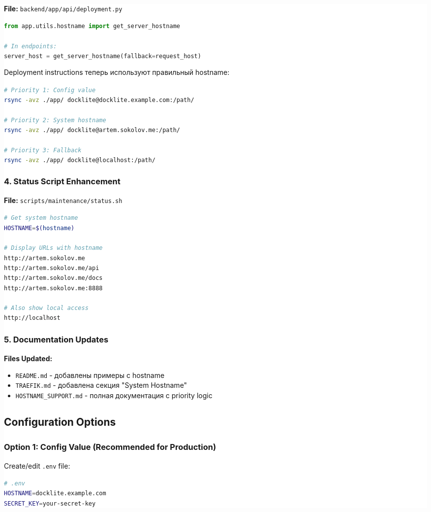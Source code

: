 **File:** `backend/app/api/deployment.py`

```python
from app.utils.hostname import get_server_hostname

# In endpoints:
server_host = get_server_hostname(fallback=request_host)
```

Deployment instructions теперь используют правильный hostname:

```bash
# Priority 1: Config value
rsync -avz ./app/ docklite@docklite.example.com:/path/

# Priority 2: System hostname
rsync -avz ./app/ docklite@artem.sokolov.me:/path/

# Priority 3: Fallback
rsync -avz ./app/ docklite@localhost:/path/
```

### 4. Status Script Enhancement

**File:** `scripts/maintenance/status.sh`

```bash
# Get system hostname
HOSTNAME=$(hostname)

# Display URLs with hostname
http://artem.sokolov.me
http://artem.sokolov.me/api
http://artem.sokolov.me/docs
http://artem.sokolov.me:8888

# Also show local access
http://localhost
```

### 5. Documentation Updates

**Files Updated:**
- `README.md` - добавлены примеры с hostname
- `TRAEFIK.md` - добавлена секция "System Hostname"
- `HOSTNAME_SUPPORT.md` - полная документация с priority logic

## Configuration Options

### Option 1: Config Value (Recommended for Production)

Create/edit `.env` file:

```bash
# .env
HOSTNAME=docklite.example.com
SECRET_KEY=your-secret-key
```
